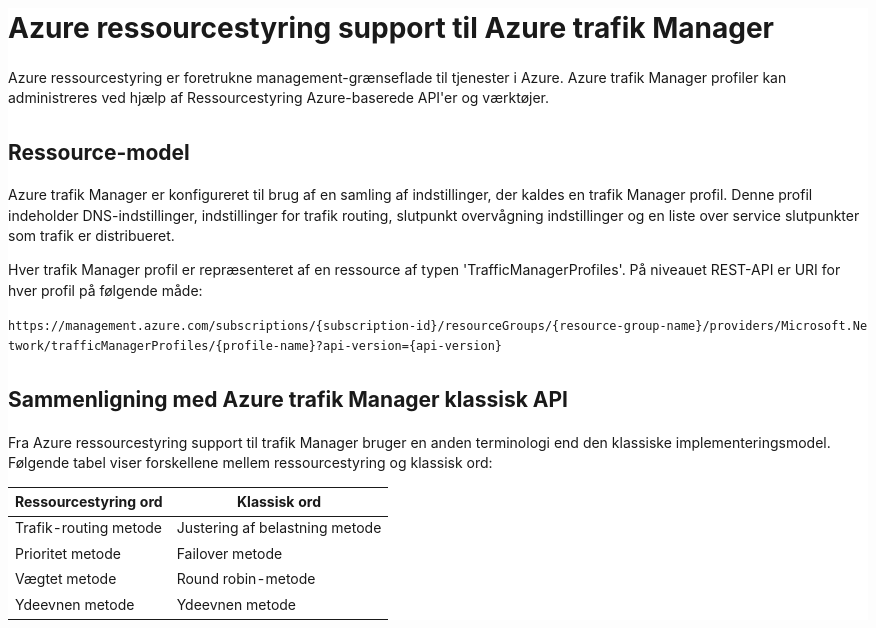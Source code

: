 <properties
    pageTitle="Azure ressourcestyring support til trafik Manager | Microsoft Azure "
    description="Ved hjælp af PowerShell til trafik Manager med Azure ressourcestyring"
    services="traffic-manager"
    documentationCenter="na"
    authors="sdwheeler"
    manager="carmonm"
    editor=""
/>
<tags
    ms.service="traffic-manager"
    ms.devlang="na"
    ms.topic="article"
    ms.tgt_pltfrm="na"
    ms.workload="infrastructure-services"
    ms.date="10/11/2016"
    ms.author="sewhee"
/>

# <a name="azure-resource-manager-support-for-azure-traffic-manager"></a>Azure ressourcestyring support til Azure trafik Manager

Azure ressourcestyring er foretrukne management-grænseflade til tjenester i Azure. Azure trafik Manager profiler kan administreres ved hjælp af Ressourcestyring Azure-baserede API'er og værktøjer.

## <a name="resource-model"></a>Ressource-model

Azure trafik Manager er konfigureret til brug af en samling af indstillinger, der kaldes en trafik Manager profil. Denne profil indeholder DNS-indstillinger, indstillinger for trafik routing, slutpunkt overvågning indstillinger og en liste over service slutpunkter som trafik er distribueret.

Hver trafik Manager profil er repræsenteret af en ressource af typen 'TrafficManagerProfiles'. På niveauet REST-API er URI for hver profil på følgende måde:

    https://management.azure.com/subscriptions/{subscription-id}/resourceGroups/{resource-group-name}/providers/Microsoft.Network/trafficManagerProfiles/{profile-name}?api-version={api-version}

## <a name="comparison-with-the-azure-traffic-manager-classic-api"></a>Sammenligning med Azure trafik Manager klassisk API

Fra Azure ressourcestyring support til trafik Manager bruger en anden terminologi end den klassiske implementeringsmodel. Følgende tabel viser forskellene mellem ressourcestyring og klassisk ord:

| Ressourcestyring ord | Klassisk ord |
|-----------------------|--------------|
| Trafik-routing metode | Justering af belastning metode |
| Prioritet metode | Failover metode |
| Vægtet metode | Round robin-metode |
| Ydeevnen metode | Ydeevnen metode |
